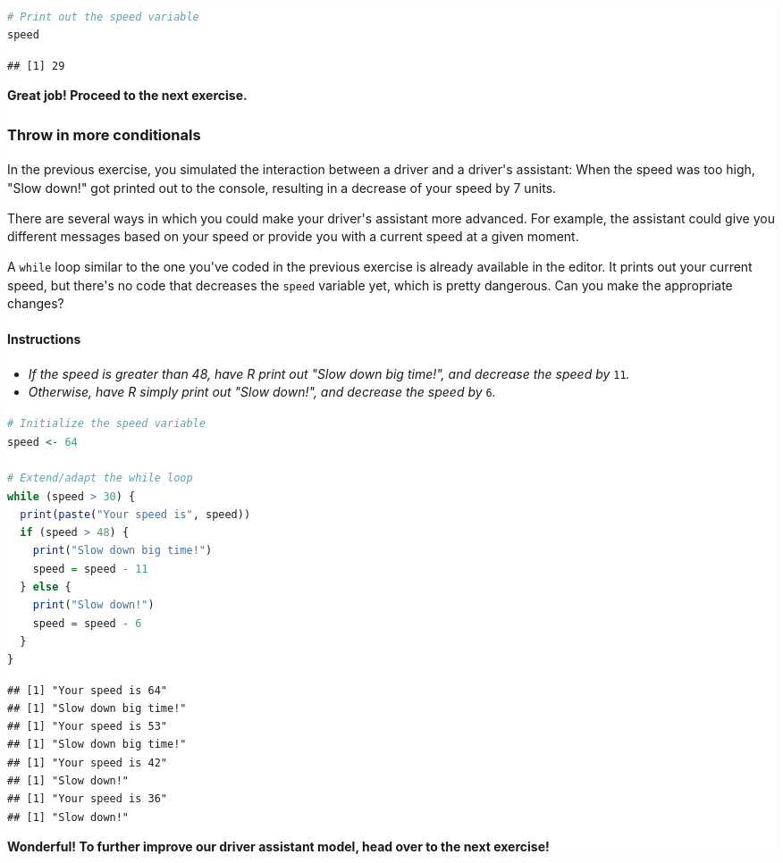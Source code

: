 ```r
# Print out the speed variable
speed
```

```
## [1] 29
```
**Great job! Proceed to the next exercise.**

### Throw in more conditionals

In the previous exercise, you simulated the interaction between a driver and a driver's assistant: When the speed was too high, "Slow down!" got printed out to the console, resulting in a decrease of your speed by 7 units.

There are several ways in which you could make your driver's assistant more advanced. For example, the assistant could give you different messages based on your speed or provide you with a current speed at a given moment.

A `while` loop similar to the one you've coded in the previous exercise is already available in the editor. It prints out your current speed, but there's no code that decreases the `speed` variable yet, which is pretty dangerous. Can you make the appropriate changes?

#### Instructions
* *If the speed is greater than 48, have R print out "Slow down big time!", and decrease the speed by* `11`*.*
* *Otherwise, have R simply print out "Slow down!", and decrease the speed by* `6`*.*

```r
# Initialize the speed variable
speed <- 64

# Extend/adapt the while loop
while (speed > 30) {
  print(paste("Your speed is", speed))
  if (speed > 48) {
    print("Slow down big time!")
    speed = speed - 11
  } else {
    print("Slow down!")
    speed = speed - 6
  }
}
```

```
## [1] "Your speed is 64"
## [1] "Slow down big time!"
## [1] "Your speed is 53"
## [1] "Slow down big time!"
## [1] "Your speed is 42"
## [1] "Slow down!"
## [1] "Your speed is 36"
## [1] "Slow down!"
```
**Wonderful! To further improve our driver assistant model, head over to the next exercise!**
